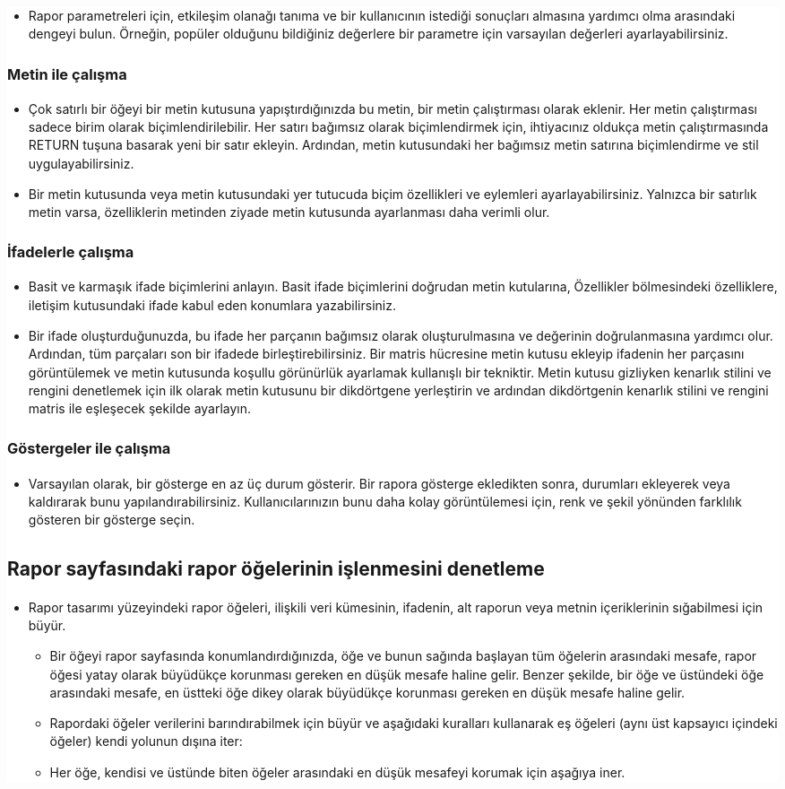 -   Rapor parametreleri için, etkileşim olanağı tanıma ve bir kullanıcının istediği sonuçları almasına yardımcı olma arasındaki dengeyi bulun. Örneğin, popüler olduğunu bildiğiniz değerlere bir parametre için varsayılan değerleri ayarlayabilirsiniz.  
  
###  <a name="working-with-text"></a><a name="Text"></a> Metin ile çalışma  
  
-   Çok satırlı bir öğeyi bir metin kutusuna yapıştırdığınızda bu metin, bir metin çalıştırması olarak eklenir. Her metin çalıştırması sadece birim olarak biçimlendirilebilir. Her satırı bağımsız olarak biçimlendirmek için, ihtiyacınız oldukça metin çalıştırmasında RETURN tuşuna basarak yeni bir satır ekleyin. Ardından, metin kutusundaki her bağımsız metin satırına biçimlendirme ve stil uygulayabilirsiniz.  
  
-   Bir metin kutusunda veya metin kutusundaki yer tutucuda biçim özellikleri ve eylemleri ayarlayabilirsiniz. Yalnızca bir satırlık metin varsa, özelliklerin metinden ziyade metin kutusunda ayarlanması daha verimli olur.  
  
###  <a name="working-with-expressions"></a><a name="Expressions"></a> İfadelerle çalışma  
  
-   Basit ve karmaşık ifade biçimlerini anlayın. Basit ifade biçimlerini doğrudan metin kutularına, Özellikler bölmesindeki özelliklere, iletişim kutusundaki ifade kabul eden konumlara yazabilirsiniz.
  
-   Bir ifade oluşturduğunuzda, bu ifade her parçanın bağımsız olarak oluşturulmasına ve değerinin doğrulanmasına yardımcı olur. Ardından, tüm parçaları son bir ifadede birleştirebilirsiniz. Bir matris hücresine metin kutusu ekleyip ifadenin her parçasını görüntülemek ve metin kutusunda koşullu görünürlük ayarlamak kullanışlı bir tekniktir. Metin kutusu gizliyken kenarlık stilini ve rengini denetlemek için ilk olarak metin kutusunu bir dikdörtgene yerleştirin ve ardından dikdörtgenin kenarlık stilini ve rengini matris ile eşleşecek şekilde ayarlayın.  
  
###  <a name="working-with-indicators"></a><a name="Indicators"></a> Göstergeler ile çalışma  
  
-   Varsayılan olarak, bir gösterge en az üç durum gösterir. Bir rapora gösterge ekledikten sonra, durumları ekleyerek veya kaldırarak bunu yapılandırabilirsiniz. Kullanıcılarınızın bunu daha kolay görüntülemesi için, renk ve şekil yönünden farklılık gösteren bir gösterge seçin.  
  
##  <a name="controlling-the-rendering-of-report-items-on-the-report-page"></a><a name="Rendering"></a> Rapor sayfasındaki rapor öğelerinin işlenmesini denetleme  
  
-   Rapor tasarımı yüzeyindeki rapor öğeleri, ilişkili veri kümesinin, ifadenin, alt raporun veya metnin içeriklerinin sığabilmesi için büyür.  
  
    -   Bir öğeyi rapor sayfasında konumlandırdığınızda, öğe ve bunun sağında başlayan tüm öğelerin arasındaki mesafe, rapor öğesi yatay olarak büyüdükçe korunması gereken en düşük mesafe haline gelir. Benzer şekilde, bir öğe ve üstündeki öğe arasındaki mesafe, en üstteki öğe dikey olarak büyüdükçe korunması gereken en düşük mesafe haline gelir.  
  
    -   Rapordaki öğeler verilerini barındırabilmek için büyür ve aşağıdaki kuralları kullanarak eş öğeleri (aynı üst kapsayıcı içindeki öğeler) kendi yolunun dışına iter:  
  
    -   Her öğe, kendisi ve üstünde biten öğeler arasındaki en düşük mesafeyi korumak için aşağıya iner.  
  